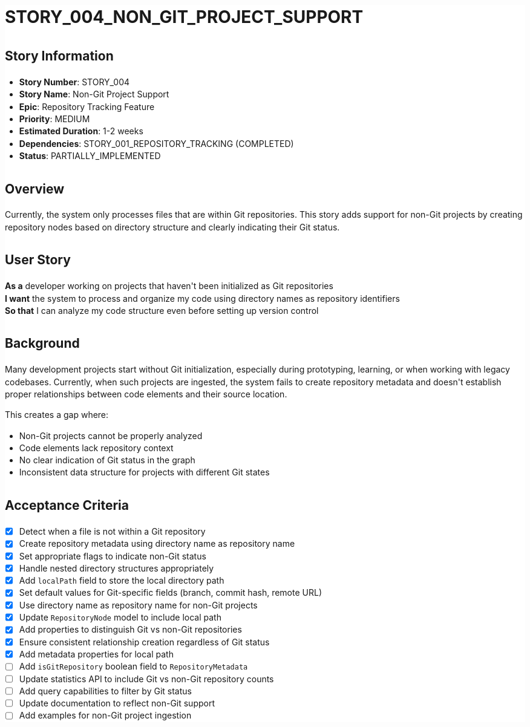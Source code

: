 # STORY_004_NON_GIT_PROJECT_SUPPORT

## Story Information

- **Story Number**: STORY_004
- **Story Name**: Non-Git Project Support
- **Epic**: Repository Tracking Feature
- **Priority**: MEDIUM
- **Estimated Duration**: 1-2 weeks
- **Dependencies**: STORY_001_REPOSITORY_TRACKING (COMPLETED)
- **Status**: PARTIALLY_IMPLEMENTED

## Overview

Currently, the system only processes files that are within Git repositories. This story adds support for non-Git projects by creating repository nodes based on directory structure and clearly indicating their Git status.

## User Story

**As a** developer working on projects that haven't been initialized as Git repositories  
**I want** the system to process and organize my code using directory names as repository identifiers  
**So that** I can analyze my code structure even before setting up version control

## Background

Many development projects start without Git initialization, especially during prototyping, learning, or when working with legacy codebases. Currently, when such projects are ingested, the system fails to create repository metadata and doesn't establish proper relationships between code elements and their source location.

This creates a gap where:

- Non-Git projects cannot be properly analyzed
- Code elements lack repository context
- No clear indication of Git status in the graph
- Inconsistent data structure for projects with different Git states

## Acceptance Criteria

- [x] Detect when a file is not within a Git repository
- [x] Create repository metadata using directory name as repository name
- [x] Set appropriate flags to indicate non-Git status
- [x] Handle nested directory structures appropriately
- [x] Add `localPath` field to store the local directory path
- [x] Set default values for Git-specific fields (branch, commit hash, remote URL)
- [x] Use directory name as repository name for non-Git projects
- [x] Update `RepositoryNode` model to include local path
- [x] Add properties to distinguish Git vs non-Git repositories
- [x] Ensure consistent relationship creation regardless of Git status
- [x] Add metadata properties for local path
- [ ] Add `isGitRepository` boolean field to `RepositoryMetadata`
- [ ] Update statistics API to include Git vs non-Git repository counts
- [ ] Add query capabilities to filter by Git status
- [ ] Update documentation to reflect non-Git support
- [ ] Add examples for non-Git project ingestion
